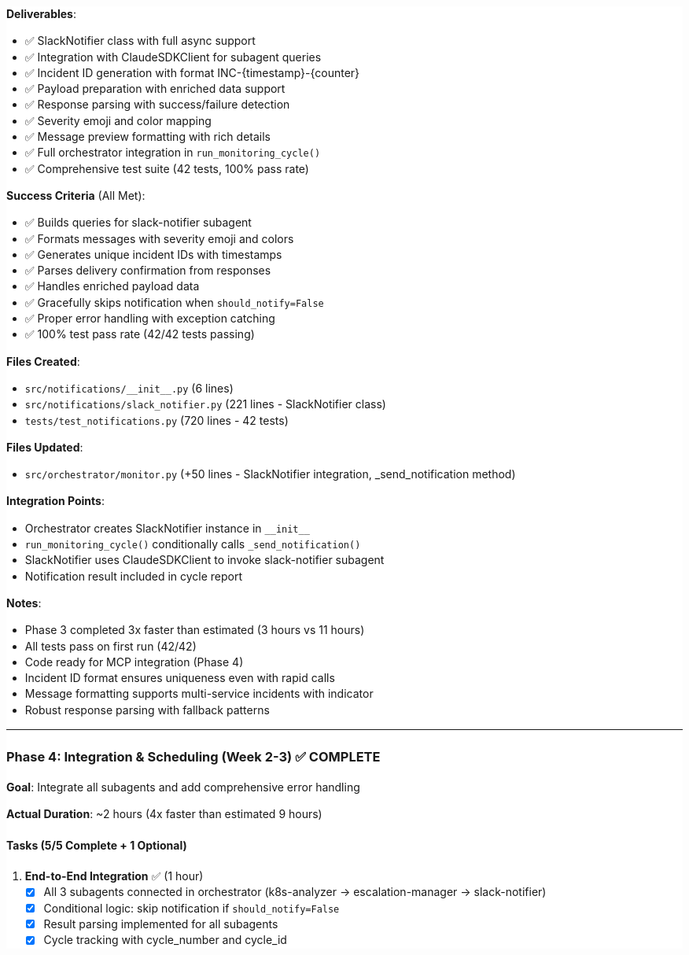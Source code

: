**Deliverables**:
- ✅ SlackNotifier class with full async support
- ✅ Integration with ClaudeSDKClient for subagent queries
- ✅ Incident ID generation with format INC-{timestamp}-{counter}
- ✅ Payload preparation with enriched data support
- ✅ Response parsing with success/failure detection
- ✅ Severity emoji and color mapping
- ✅ Message preview formatting with rich details
- ✅ Full orchestrator integration in `run_monitoring_cycle()`
- ✅ Comprehensive test suite (42 tests, 100% pass rate)

**Success Criteria** (All Met):
- ✅ Builds queries for slack-notifier subagent
- ✅ Formats messages with severity emoji and colors
- ✅ Generates unique incident IDs with timestamps
- ✅ Parses delivery confirmation from responses
- ✅ Handles enriched payload data
- ✅ Gracefully skips notification when `should_notify=False`
- ✅ Proper error handling with exception catching
- ✅ 100% test pass rate (42/42 tests passing)

**Files Created**:
- `src/notifications/__init__.py` (6 lines)
- `src/notifications/slack_notifier.py` (221 lines - SlackNotifier class)
- `tests/test_notifications.py` (720 lines - 42 tests)

**Files Updated**:
- `src/orchestrator/monitor.py` (+50 lines - SlackNotifier integration, _send_notification method)

**Integration Points**:
- Orchestrator creates SlackNotifier instance in `__init__`
- `run_monitoring_cycle()` conditionally calls `_send_notification()`
- SlackNotifier uses ClaudeSDKClient to invoke slack-notifier subagent
- Notification result included in cycle report

**Notes**:
- Phase 3 completed 3x faster than estimated (3 hours vs 11 hours)
- All tests pass on first run (42/42)
- Code ready for MCP integration (Phase 4)
- Incident ID format ensures uniqueness even with rapid calls
- Message formatting supports multi-service incidents with indicator
- Robust response parsing with fallback patterns

---

### Phase 4: Integration & Scheduling (Week 2-3) ✅ COMPLETE

**Goal**: Integrate all subagents and add comprehensive error handling

**Actual Duration**: ~2 hours (4x faster than estimated 9 hours)

#### Tasks (5/5 Complete + 1 Optional)

1. **End-to-End Integration** ✅ (1 hour)
   - [x] All 3 subagents connected in orchestrator (k8s-analyzer → escalation-manager → slack-notifier)
   - [x] Conditional logic: skip notification if `should_notify=False`
   - [x] Result parsing implemented for all subagents
   - [x] Cycle tracking with cycle_number and cycle_id
